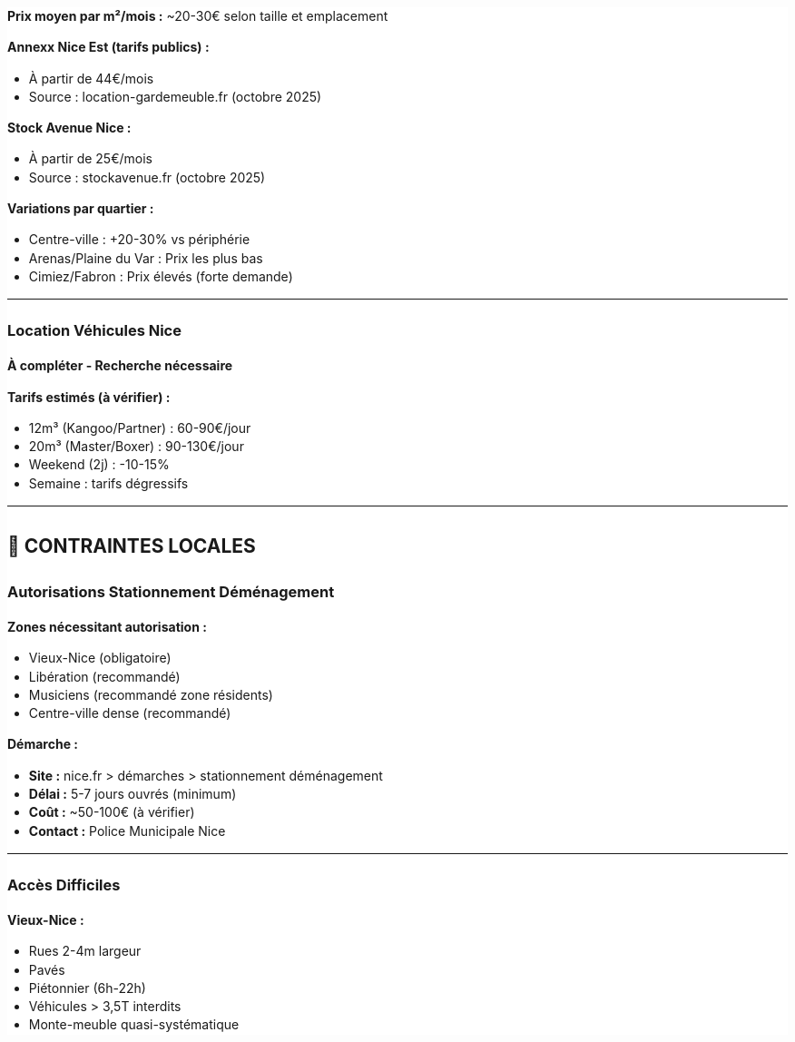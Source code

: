 **Prix moyen par m²/mois :** ~20-30€ selon taille et emplacement

**Annexx Nice Est (tarifs publics) :**
- À partir de 44€/mois
- Source : location-gardemeuble.fr (octobre 2025)

**Stock Avenue Nice :**
- À partir de 25€/mois
- Source : stockavenue.fr (octobre 2025)

**Variations par quartier :**
- Centre-ville : +20-30% vs périphérie
- Arenas/Plaine du Var : Prix les plus bas
- Cimiez/Fabron : Prix élevés (forte demande)

---

### Location Véhicules Nice

**À compléter - Recherche nécessaire**

**Tarifs estimés (à vérifier) :**
- 12m³ (Kangoo/Partner) : 60-90€/jour
- 20m³ (Master/Boxer) : 90-130€/jour
- Weekend (2j) : -10-15%
- Semaine : tarifs dégressifs

---

## 🚧 CONTRAINTES LOCALES

### Autorisations Stationnement Déménagement

**Zones nécessitant autorisation :**
- Vieux-Nice (obligatoire)
- Libération (recommandé)
- Musiciens (recommandé zone résidents)
- Centre-ville dense (recommandé)

**Démarche :**
- **Site :** nice.fr > démarches > stationnement déménagement
- **Délai :** 5-7 jours ouvrés (minimum)
- **Coût :** ~50-100€ (à vérifier)
- **Contact :** Police Municipale Nice

---

### Accès Difficiles

**Vieux-Nice :**
- Rues 2-4m largeur
- Pavés
- Piétonnier (6h-22h)
- Véhicules > 3,5T interdits
- Monte-meuble quasi-systématique
